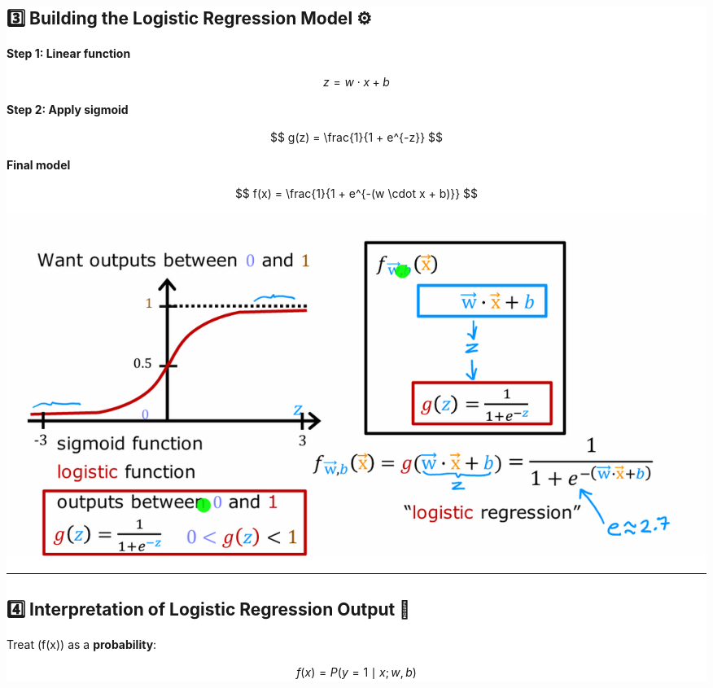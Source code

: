 
## 3️⃣ Building the Logistic Regression Model ⚙️

**Step 1: Linear function**

$$
z = w \cdot x + b
$$

**Step 2: Apply sigmoid**

$$
g(z) = \frac{1}{1 + e^{-z}}
$$

**Final model**

$$
f(x) = \frac{1}{1 + e^{-(w \cdot x + b)}}
$$

![Logistic Regression Model](./images%28w3%29/32.2.png)

---

## 4️⃣ Interpretation of Logistic Regression Output 🎯

Treat \(f(x)\) as a **probability**:

$$
f(x) = P(y = 1 \mid x; w, b)
$$
